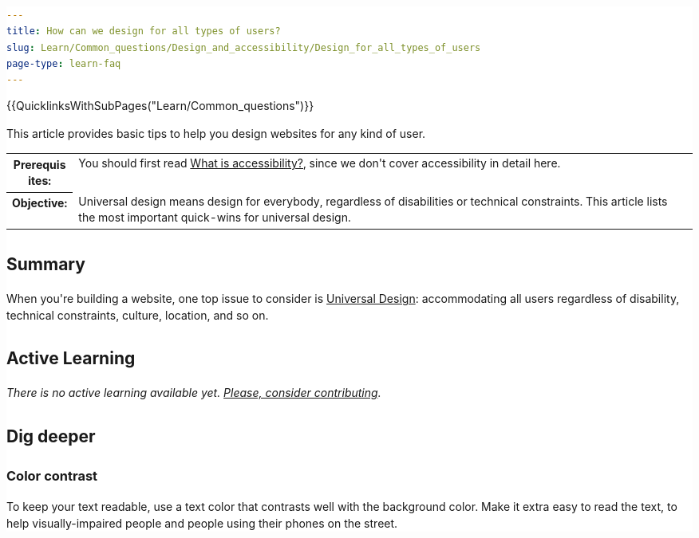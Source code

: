 ```yaml
---
title: How can we design for all types of users?
slug: Learn/Common_questions/Design_and_accessibility/Design_for_all_types_of_users
page-type: learn-faq
---
```


{{QuicklinksWithSubPages("Learn/Common_questions")}}

This article provides basic tips to help you design websites for any kind of user.

<table class="standard-table">
  <tbody>
    <tr>
      <th scope="row">Prerequisites:</th>
      <td>
        You should first read
        <a href="/en-US/docs/Learn/Common_questions/Design_and_accessibility/What_is_accessibility"
          >What is accessibility?</a
        >, since we don't cover accessibility in detail here.
      </td>
    </tr>
    <tr>
      <th scope="row">Objective:</th>
      <td>
        Universal design means design for everybody, regardless of disabilities
        or technical constraints. This article lists the most important
        quick-wins for universal design.
      </td>
    </tr>
  </tbody>
</table>

## Summary

When you're building a website, one top issue to consider is [Universal Design](https://en.wikipedia.org/wiki/Universal_design): accommodating all users regardless of disability, technical constraints, culture, location, and so on.

## Active Learning

_There is no active learning available yet. [Please, consider contributing](/en-US/docs/MDN/Community/Contributing/Getting_started)._

## Dig deeper

### Color contrast

To keep your text readable, use a text color that contrasts well with the background color. Make it extra easy to read the text, to help visually-impaired people and people using their phones on the street.
